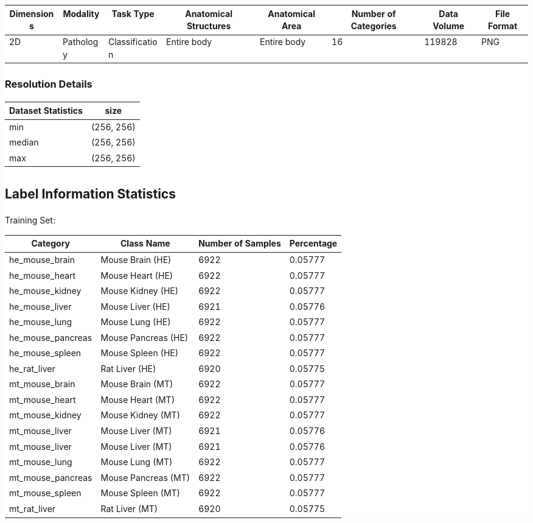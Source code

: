 | Dimensions | Modality  | Task Type      | Anatomical Structures | Anatomical Area | Number of Categories | Data Volume | File Format |
|------------|-----------|----------------|-----------------------|-----------------|----------------------|-------------|-------------|
| 2D         | Pathology | Classification | Entire body           | Entire body     | 16                   | 119828      | PNG         |


### Resolution Details

| Dataset Statistics | size        |
|--------------------|-------------|
| min                | (256, 256)  |
| median             | (256, 256)  |
| max                | (256, 256)  |

## Label Information Statistics

Training Set:

| Category          | Class Name          | Number of Samples | Percentage |
|-------------------|---------------------|-------------------|------------|
| he_mouse_brain    | Mouse Brain (HE)    | 6922              | 0.05777    |
| he_mouse_heart    | Mouse Heart (HE)    | 6922              | 0.05777    |
| he_mouse_kidney   | Mouse Kidney (HE)   | 6922              | 0.05777    |
| he_mouse_liver    | Mouse Liver (HE)    | 6921              | 0.05776    |
| he_mouse_lung     | Mouse Lung (HE)     | 6922              | 0.05777    |
| he_mouse_pancreas | Mouse Pancreas (HE) | 6922              | 0.05777    |
| he_mouse_spleen   | Mouse Spleen (HE)   | 6922              | 0.05777    |
| he_rat_liver      | Rat Liver (HE)      | 6920              | 0.05775    |
| mt_mouse_brain    | Mouse Brain (MT)    | 6922              | 0.05777    |
| mt_mouse_heart    | Mouse Heart (MT)    | 6922              | 0.05777    |
| mt_mouse_kidney   | Mouse Kidney (MT)   | 6922              | 0.05777    |
| mt_mouse_liver    | Mouse Liver (MT)    | 6921              | 0.05776    |
| mt_mouse_liver    | Mouse Liver (MT)    | 6921              | 0.05776    |
| mt_mouse_lung     | Mouse Lung (MT)     | 6922              | 0.05777    |
| mt_mouse_pancreas | Mouse Pancreas (MT) | 6922              | 0.05777    |
| mt_mouse_spleen   | Mouse Spleen (MT)   | 6922              | 0.05777    |
| mt_rat_liver      | Rat Liver (MT)      | 6920              | 0.05775    |

